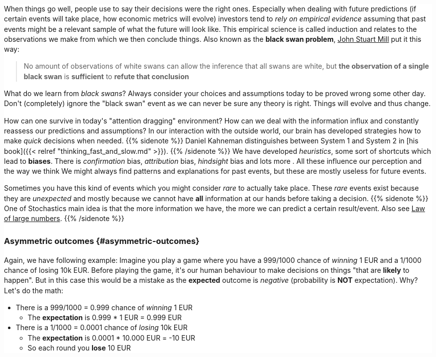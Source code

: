 When things go well, people use to say their decisions were the right ones. Especially
when dealing with future predictions (if certain events will take place, how economic
metrics will evolve) investors tend to _rely on empirical evidence_ assuming that past
events might be a relevant sample of what the future will look like. This empirical
science is called induction and relates to the observations we make from which we then
conclude things. Also known as the **black swan problem**, [John Stuart Mill](https://en.wikipedia.org/wiki/Black_swan_theory) put it this way:

> No amount of observations of white swans can allow the inference that all swans are white,
> but **the observation of a single black swan** is **sufficient** to **refute that conclusion**

What do we learn from _black swans_? Always consider your choices and assumptions
<span class="underline">today</span> to be proved wrong some <span class="underline">other day</span>. Don't (completely) ignore the "black
swan" event as we can never be sure any theory is right. Things will evolve and
thus change.

How can one survive in today's "attention dragging" environment? How can we deal
with the information influx and constantly reassess our predictions and
assumptions? In our interaction with the outside world, our brain has developed
strategies how to make _quick_ decisions when needed.
{{% sidenote %}}
Daniel Kahneman distinguishes between System 1 and System 2 in [his book]({{< relref "thinking_fast_and_slow.md" >}}).
{{% /sidenote %}} We have developed _heuristics_, some sort of shortcuts which lead to **biases**. There
is _confirmation_ bias, _attribution_ bias, _hindsight_ bias and lots more . All these
influence our perception and the way we think We might always find patterns and
explanations for past events, but these are mostly useless for future events.

Sometimes you have this kind of events which you might consider _rare_ to actually
take place. These _rare_ events exist because they are _unexpected_ and mostly
because we cannot have **all** information at our hands before taking a decision.
{{% sidenote %}}
One of Stochastics main idea is that the more information we have, the more we can
predict a certain result/event. Also see [Law of large numbers](https://en.wikipedia.org/wiki/Law_of_large_numbers).
{{% /sidenote %}}


### Asymmetric outcomes {#asymmetric-outcomes}

Again, we have following example: Imagine you play a game where you have a
999/1000 chance of _winning_ 1 EUR and a 1/1000 chance of losing 10k EUR. Before
playing the game, it's our human behaviour to make decisions on things "that are
**likely** to happen". But in this case this would be a mistake as the **expected**
outcome is _negative_ (probability is **NOT** expectation). Why? Let's do the math:

-   There is a 999/1000 = 0.999 chance of _winning_ 1 EUR
    -   The **expectation** is 0.999 \* 1 EUR = 0.999 EUR
-   There is a 1/1000 = 0.0001 chance of _losing_ 10k EUR
    -   The **expectation** is 0.0001 \* 10.000 EUR = -10 EUR
    -   So each round you **lose** 10 EUR
